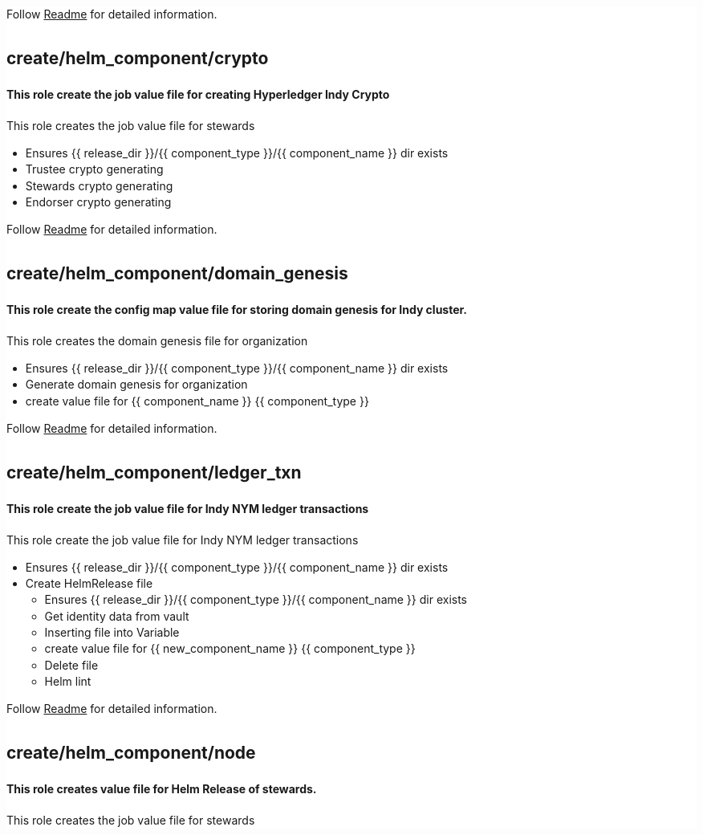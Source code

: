 Follow [Readme](https://github.com/hyperledger-labs/blockchain-automation-framework/tree/master/platforms/hyperledger-indy/configuration/roles/create/helm_component/auth_job) for detailed information.

## **create/helm_component/crypto**
#### This role create the job value file for creating Hyperledger Indy Crypto
This role creates the job value file for stewards

* Ensures {{ release_dir }}/{{ component_type }}/{{ component_name }} dir exists
* Trustee crypto generating
* Stewards crypto generating
* Endorser crypto generating

Follow [Readme](https://github.com/hyperledger-labs/blockchain-automation-framework/tree/master/platforms/hyperledger-indy/configuration/roles/create/helm_component/crypto) for detailed information.

## **create/helm_component/domain_genesis**
#### This role create the config map value file for storing domain genesis for Indy cluster.
This role creates the domain genesis file for organization

* Ensures {{ release_dir }}/{{ component_type }}/{{ component_name }} dir exists
* Generate domain genesis for organization
* create value file for {{ component_name }} {{ component_type }}

Follow [Readme](https://github.com/hyperledger-labs/blockchain-automation-framework/tree/master/platforms/hyperledger-indy/configuration/roles/create/helm_component/domain_genesis) for detailed information.

## **create/helm_component/ledger_txn**
#### This role create the job value file for Indy NYM ledger transactions
This role create the job value file for Indy NYM ledger transactions

* Ensures {{ release_dir }}/{{ component_type }}/{{ component_name }} dir exists
* Create HelmRelease file
  * Ensures {{ release_dir }}/{{ component_type }}/{{ component_name }} dir exists
  * Get identity data from vault
  * Inserting file into Variable
  * create value file for {{ new_component_name }} {{ component_type }}
  * Delete file
  * Helm lint

Follow [Readme](https://github.com/hyperledger-labs/blockchain-automation-framework/tree/master/platforms/hyperledger-indy/configuration/roles/create/helm_component/ledger_txn) for detailed information.

## **create/helm_component/node**
#### This role creates value file for Helm Release of stewards.
This role creates the job value file for stewards
